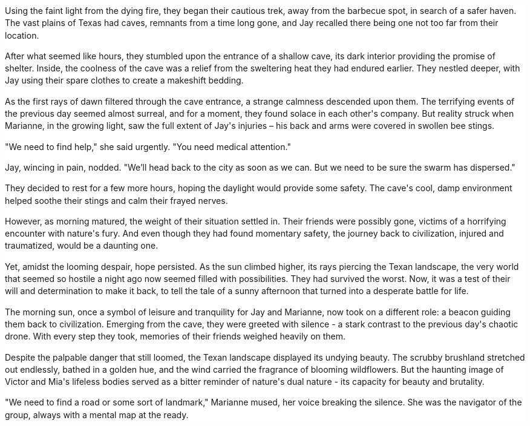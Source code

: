 
  
Using the faint light from the dying fire, they began their cautious trek, away from the barbecue spot, in search of a safer haven. The vast plains of Texas had caves, remnants from a time long gone, and Jay recalled there being one not too far from their location.
  

  
After what seemed like hours, they stumbled upon the entrance of a shallow cave, its dark interior providing the promise of shelter. Inside, the coolness of the cave was a relief from the sweltering heat they had endured earlier. They nestled deeper, with Jay using their spare clothes to create a makeshift bedding.
  

  
As the first rays of dawn filtered through the cave entrance, a strange calmness descended upon them. The terrifying events of the previous day seemed almost surreal, and for a moment, they found solace in each other's company. But reality struck when Marianne, in the growing light, saw the full extent of Jay's injuries – his back and arms were covered in swollen bee stings.
  

  
"We need to find help," she said urgently. "You need medical attention."
  

  
Jay, wincing in pain, nodded. "We’ll head back to the city as soon as we can. But we need to be sure the swarm has dispersed."
  

  
They decided to rest for a few more hours, hoping the daylight would provide some safety. The cave's cool, damp environment helped soothe their stings and calm their frayed nerves.
  

  
However, as morning matured, the weight of their situation settled in. Their friends were possibly gone, victims of a horrifying encounter with nature's fury. And even though they had found momentary safety, the journey back to civilization, injured and traumatized, would be a daunting one.
  

  
Yet, amidst the looming despair, hope persisted. As the sun climbed higher, its rays piercing the Texan landscape, the very world that seemed so hostile a night ago now seemed filled with possibilities. They had survived the worst. Now, it was a test of their will and determination to make it back, to tell the tale of a sunny afternoon that turned into a desperate battle for life.
  

  
The morning sun, once a symbol of leisure and tranquility for Jay and Marianne, now took on a different role: a beacon guiding them back to civilization. Emerging from the cave, they were greeted with silence - a stark contrast to the previous day's chaotic drone. With every step they took, memories of their friends weighed heavily on them.
  

  
Despite the palpable danger that still loomed, the Texan landscape displayed its undying beauty. The scrubby brushland stretched out endlessly, bathed in a golden hue, and the wind carried the fragrance of blooming wildflowers. But the haunting image of Victor and Mia's lifeless bodies served as a bitter reminder of nature's dual nature - its capacity for beauty and brutality.
  

  
"We need to find a road or some sort of landmark," Marianne mused, her voice breaking the silence. She was the navigator of the group, always with a mental map at the ready.
  